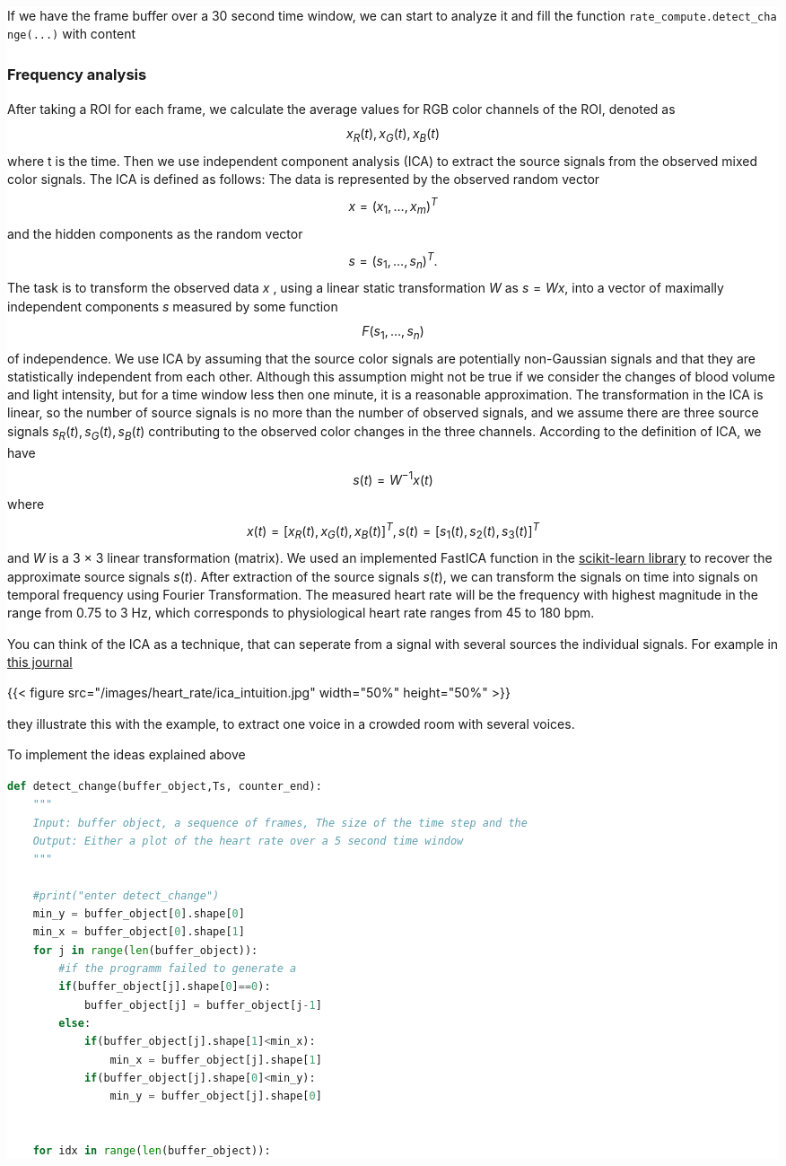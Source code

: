 If we have the frame buffer over a 30 second time window, we can start to analyze it and fill the function `rate_compute.detect_change(...)` with content
### Frequency analysis

After taking a ROI for each frame, we calculate the average values for RGB color channels
of the ROI, denoted as $$x_R(t), x_G(t), x_B(t)$$ where t is the time. Then we use independent
component analysis (ICA) to extract the source signals from the observed mixed color signals.
The ICA is defined as follows: The data is represented by the observed random vector
$$x = (x_1,\ldots, x_m)^T$$ and the hidden components as the random vector $$ s = (s_1,\ldots , s_n)^T .$$  The task
is to transform the observed data $x$ , using a linear static transformation $W$ as $s = W x$, into
a vector of maximally independent components $s$ measured by some function $$F(s_1,\ldots , s_n)$$ of
independence.
We use ICA by assuming that the source color signals are potentially non-Gaussian signals
and that they are statistically independent from each other. Although this assumption might
not be true if we consider the changes of blood volume and light intensity, but for a time
window less then one minute, it is a reasonable approximation. The transformation in the
ICA is linear, so the number of source signals is no more than the number of observed signals,
and we assume there are three source signals $s_R(t), s_G (t), s_B(t)$ contributing to the observed
color changes in the three channels. According to the definition of ICA, we have
$$s(t) = W^{−1} x(t)$$
where
$$x(t) = [x_R(t), x_G (t), x_B(t)]^T , s(t) = [s_1(t), s_2(t), s_3(t)]^T$$
and $W$ is a 3 × 3 linear transformation (matrix).
We used an implemented FastICA function in the [scikit-learn library](https://scikit-learn.org/stable/modules/generated/sklearn.decomposition.FastICA.html) to recover
the approximate source signals $s(t)$.
After extraction of the source signals $s(t)$, we can transform the signals on time into signals
on temporal frequency using Fourier Transformation. The measured heart rate will be the
frequency with highest magnitude in the range from 0.75 to 3 Hz, which corresponds to
physiological heart rate ranges from 45 to 180 bpm.

You can think of the ICA as a technique, that can seperate from a signal with several sources the individual signals. For example in [this journal](https://www.hindawi.com/journals/isrn/2011/672353/fig1/) 

{{< figure src="/images/heart_rate/ica_intuition.jpg"   width="50%" height="50%" >}} 

they illustrate this with the example, to extract one voice in a crowded room with several voices. 


To implement the ideas explained above

```python
def detect_change(buffer_object,Ts, counter_end):
    """
    Input: buffer object, a sequence of frames, The size of the time step and the 
    Output: Either a plot of the heart rate over a 5 second time window
    """

    #print("enter detect_change")
    min_y = buffer_object[0].shape[0]
    min_x = buffer_object[0].shape[1]
    for j in range(len(buffer_object)):
        #if the programm failed to generate a 
        if(buffer_object[j].shape[0]==0):
            buffer_object[j] = buffer_object[j-1]
        else:
            if(buffer_object[j].shape[1]<min_x):
                min_x = buffer_object[j].shape[1]
            if(buffer_object[j].shape[0]<min_y):
                min_y = buffer_object[j].shape[0]
        

    for idx in range(len(buffer_object)):
```